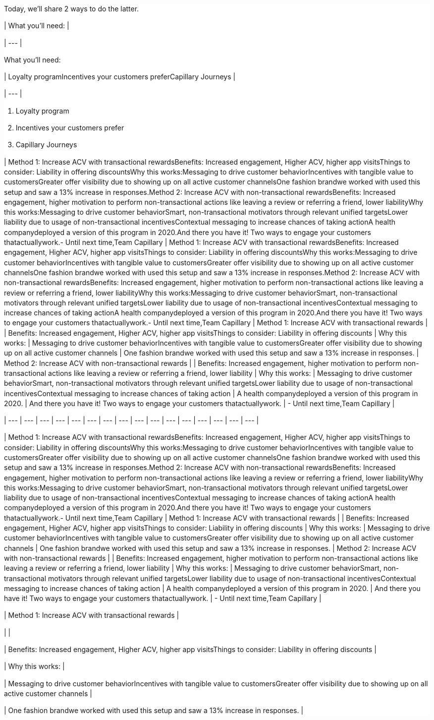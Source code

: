 

Today, we’ll share 2 ways to do the latter.

| What you’ll need: |

| --- |



What you’ll need:

| Loyalty programIncentives your customers preferCapillary Journeys |

| --- |



1. Loyalty program

2. Incentives your customers prefer

3. Capillary Journeys

| Method 1: Increase ACV with transactional rewardsBenefits: Increased engagement, Higher ACV, higher app visitsThings to consider: Liability in offering discountsWhy this works:Messaging to drive customer behaviorIncentives with tangible value to customersGreater offer visibility due to showing up on all active customer channelsOne fashion brandwe worked with used this setup and saw a 13% increase in responses.Method 2: Increase ACV with non-transactional rewardsBenefits: Increased engagement, higher motivation to perform non-transactional actions like leaving a review or referring a friend, lower liabilityWhy this works:Messaging to drive customer behaviorSmart, non-transactional motivators through relevant unified targetsLower liability due to usage of non-transactional incentivesContextual messaging to increase chances of taking actionA health companydeployed a version of this program in 2020.And there you have it! Two ways to engage your customers thatactuallywork.- Until next time,Team Capillary | Method 1: Increase ACV with transactional rewardsBenefits: Increased engagement, Higher ACV, higher app visitsThings to consider: Liability in offering discountsWhy this works:Messaging to drive customer behaviorIncentives with tangible value to customersGreater offer visibility due to showing up on all active customer channelsOne fashion brandwe worked with used this setup and saw a 13% increase in responses.Method 2: Increase ACV with non-transactional rewardsBenefits: Increased engagement, higher motivation to perform non-transactional actions like leaving a review or referring a friend, lower liabilityWhy this works:Messaging to drive customer behaviorSmart, non-transactional motivators through relevant unified targetsLower liability due to usage of non-transactional incentivesContextual messaging to increase chances of taking actionA health companydeployed a version of this program in 2020.And there you have it! Two ways to engage your customers thatactuallywork.- Until next time,Team Capillary | Method 1: Increase ACV with transactional rewards |  | Benefits: Increased engagement, Higher ACV, higher app visitsThings to consider: Liability in offering discounts | Why this works: | Messaging to drive customer behaviorIncentives with tangible value to customersGreater offer visibility due to showing up on all active customer channels | One fashion brandwe worked with used this setup and saw a 13% increase in responses. | Method 2: Increase ACV with non-transactional rewards |  | Benefits: Increased engagement, higher motivation to perform non-transactional actions like leaving a review or referring a friend, lower liability | Why this works: | Messaging to drive customer behaviorSmart, non-transactional motivators through relevant unified targetsLower liability due to usage of non-transactional incentivesContextual messaging to increase chances of taking action | A health companydeployed a version of this program in 2020. | And there you have it! Two ways to engage your customers thatactuallywork. | - Until next time,Team Capillary |

| --- | --- | --- | --- | --- | --- | --- | --- | --- | --- | --- | --- | --- | --- | --- | --- |

| Method 1: Increase ACV with transactional rewardsBenefits: Increased engagement, Higher ACV, higher app visitsThings to consider: Liability in offering discountsWhy this works:Messaging to drive customer behaviorIncentives with tangible value to customersGreater offer visibility due to showing up on all active customer channelsOne fashion brandwe worked with used this setup and saw a 13% increase in responses.Method 2: Increase ACV with non-transactional rewardsBenefits: Increased engagement, higher motivation to perform non-transactional actions like leaving a review or referring a friend, lower liabilityWhy this works:Messaging to drive customer behaviorSmart, non-transactional motivators through relevant unified targetsLower liability due to usage of non-transactional incentivesContextual messaging to increase chances of taking actionA health companydeployed a version of this program in 2020.And there you have it! Two ways to engage your customers thatactuallywork.- Until next time,Team Capillary | Method 1: Increase ACV with transactional rewards |  | Benefits: Increased engagement, Higher ACV, higher app visitsThings to consider: Liability in offering discounts | Why this works: | Messaging to drive customer behaviorIncentives with tangible value to customersGreater offer visibility due to showing up on all active customer channels | One fashion brandwe worked with used this setup and saw a 13% increase in responses. | Method 2: Increase ACV with non-transactional rewards |  | Benefits: Increased engagement, higher motivation to perform non-transactional actions like leaving a review or referring a friend, lower liability | Why this works: | Messaging to drive customer behaviorSmart, non-transactional motivators through relevant unified targetsLower liability due to usage of non-transactional incentivesContextual messaging to increase chances of taking action | A health companydeployed a version of this program in 2020. | And there you have it! Two ways to engage your customers thatactuallywork. | - Until next time,Team Capillary |

| Method 1: Increase ACV with transactional rewards |

|  |

| Benefits: Increased engagement, Higher ACV, higher app visitsThings to consider: Liability in offering discounts |

| Why this works: |

| Messaging to drive customer behaviorIncentives with tangible value to customersGreater offer visibility due to showing up on all active customer channels |

| One fashion brandwe worked with used this setup and saw a 13% increase in responses. |
